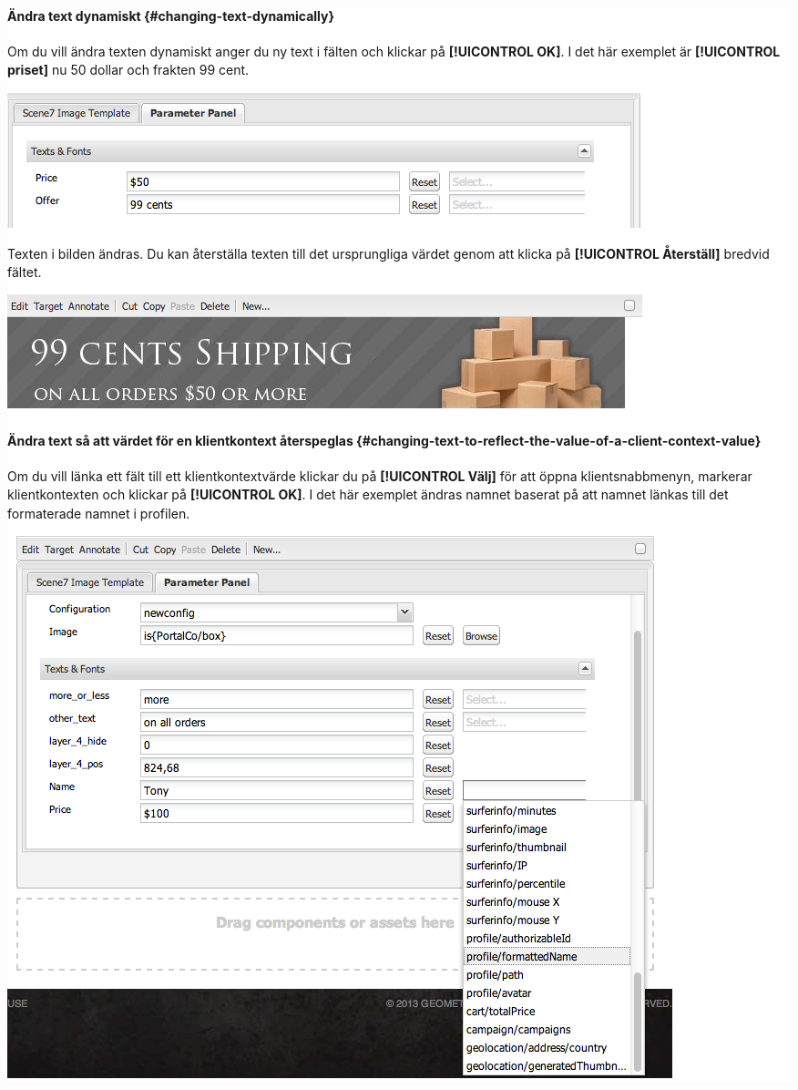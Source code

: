 #### Ändra text dynamiskt {#changing-text-dynamically}

Om du vill ändra texten dynamiskt anger du ny text i fälten och klickar på **[!UICONTROL OK]**. I det här exemplet är **[!UICONTROL priset]** nu 50 dollar och frakten 99 cent.

![chlimage_1-86](assets/chlimage_1-86.png)

Texten i bilden ändras. Du kan återställa texten till det ursprungliga värdet genom att klicka på **[!UICONTROL Återställ]** bredvid fältet.

![chlimage_1-87](assets/chlimage_1-87.png)

#### Ändra text så att värdet för en klientkontext återspeglas {#changing-text-to-reflect-the-value-of-a-client-context-value}

Om du vill länka ett fält till ett klientkontextvärde klickar du på **[!UICONTROL Välj]** för att öppna klientsnabbmenyn, markerar klientkontexten och klickar på **[!UICONTROL OK]**. I det här exemplet ändras namnet baserat på att namnet länkas till det formaterade namnet i profilen.

![chlimage_1-88](assets/chlimage_1-88.png)
